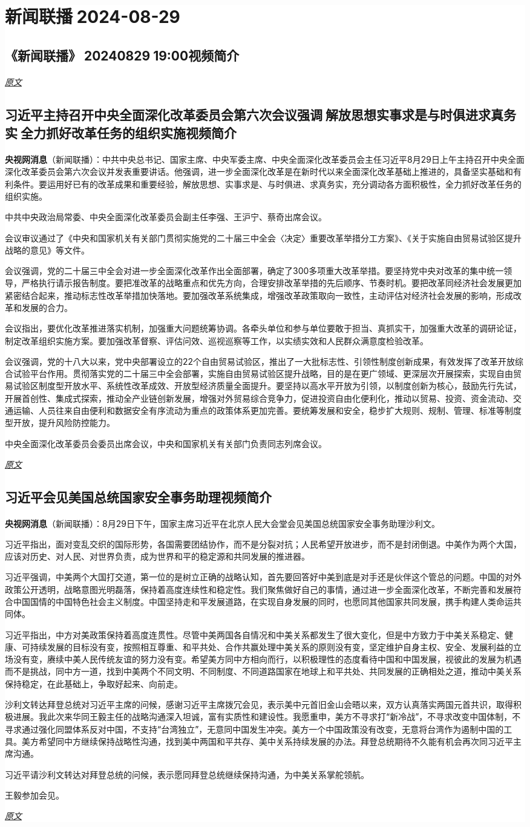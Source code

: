 # 新闻联播 2024-08-29

## 《新闻联播》 20240829 19:00视频简介



*[原文](https://tv.cctv.com/2024/08/29/VIDEI54SYKmyQpUHQPp483AQ240829.shtml)*

## 习近平主持召开中央全面深化改革委员会第六次会议强调 解放思想实事求是与时俱进求真务实 全力抓好改革任务的组织实施视频简介

**央视网消息**（新闻联播）：中共中央总书记、国家主席、中央军委主席、中央全面深化改革委员会主任习近平8月29日上午主持召开中央全面深化改革委员会第六次会议并发表重要讲话。他强调，进一步全面深化改革是在新时代以来全面深化改革基础上推进的，具备坚实基础和有利条件。要运用好已有的改革成果和重要经验，解放思想、实事求是、与时俱进、求真务实，充分调动各方面积极性，全力抓好改革任务的组织实施。

中共中央政治局常委、中央全面深化改革委员会副主任李强、王沪宁、蔡奇出席会议。

会议审议通过了《中央和国家机关有关部门贯彻实施党的二十届三中全会〈决定〉重要改革举措分工方案》、《关于实施自由贸易试验区提升战略的意见》等文件。

会议强调，党的二十届三中全会对进一步全面深化改革作出全面部署，确定了300多项重大改革举措。要坚持党中央对改革的集中统一领导，严格执行请示报告制度。要把准改革的战略重点和优先方向，合理安排改革举措的先后顺序、节奏时机。要把改革同经济社会发展更加紧密结合起来，推动标志性改革举措加快落地。要加强改革系统集成，增强改革政策取向一致性，主动评估对经济社会发展的影响，形成改革和发展的合力。

会议指出，要优化改革推进落实机制，加强重大问题统筹协调。各牵头单位和参与单位要敢于担当、真抓实干，加强重大改革的调研论证，制定改革组织实施方案。要加强改革督察、评估问效、巡视巡察等工作，以实绩实效和人民群众满意度检验改革。

会议强调，党的十八大以来，党中央部署设立的22个自由贸易试验区，推出了一大批标志性、引领性制度创新成果，有效发挥了改革开放综合试验平台作用。贯彻落实党的二十届三中全会部署，实施自由贸易试验区提升战略，目的是在更广领域、更深层次开展探索，实现自由贸易试验区制度型开放水平、系统性改革成效、开放型经济质量全面提升。要坚持以高水平开放为引领，以制度创新为核心，鼓励先行先试，开展首创性、集成式探索，推动全产业链创新发展，增强对外贸易综合竞争力，促进投资自由化便利化，推动以贸易、投资、资金流动、交通运输、人员往来自由便利和数据安全有序流动为重点的政策体系更加完善。要统筹发展和安全，稳步扩大规则、规制、管理、标准等制度型开放，提升风险防控能力。

中央全面深化改革委员会委员出席会议，中央和国家机关有关部门负责同志列席会议。

*[原文](https://tv.cctv.com/2024/08/29/VIDEp5YRV8mc13DsLAOAHe0G240829.shtml)*


## 习近平会见美国总统国家安全事务助理视频简介

**央视网消息**（新闻联播）：8月29日下午，国家主席习近平在北京人民大会堂会见美国总统国家安全事务助理沙利文。

习近平指出，面对变乱交织的国际形势，各国需要团结协作，而不是分裂对抗；人民希望开放进步，而不是封闭倒退。中美作为两个大国，应该对历史、对人民、对世界负责，成为世界和平的稳定源和共同发展的推进器。

习近平强调，中美两个大国打交道，第一位的是树立正确的战略认知，首先要回答好中美到底是对手还是伙伴这个管总的问题。中国的对外政策公开透明，战略意图光明磊落，保持着高度连续性和稳定性。我们聚焦做好自己的事情，通过进一步全面深化改革，不断完善和发展符合中国国情的中国特色社会主义制度。中国坚持走和平发展道路，在实现自身发展的同时，也愿同其他国家共同发展，携手构建人类命运共同体。

习近平指出，中方对美政策保持着高度连贯性。尽管中美两国各自情况和中美关系都发生了很大变化，但是中方致力于中美关系稳定、健康、可持续发展的目标没有变，按照相互尊重、和平共处、合作共赢处理中美关系的原则没有变，坚定维护自身主权、安全、发展利益的立场没有变，赓续中美人民传统友谊的努力没有变。希望美方同中方相向而行，以积极理性的态度看待中国和中国发展，视彼此的发展为机遇而不是挑战，同中方一道，找到中美两个不同文明、不同制度、不同道路国家在地球上和平共处、共同发展的正确相处之道，推动中美关系保持稳定，在此基础上，争取好起来、向前走。

沙利文转达拜登总统对习近平主席的问候，感谢习近平主席拨冗会见，表示美中元首旧金山会晤以来，双方认真落实两国元首共识，取得积极进展。我此次来华同王毅主任的战略沟通深入坦诚，富有实质性和建设性。我愿重申，美方不寻求打“新冷战”，不寻求改变中国体制，不寻求通过强化同盟体系反对中国，不支持“台湾独立”，无意同中国发生冲突。美方一个中国政策没有改变，无意将台湾作为遏制中国的工具。美方希望同中方继续保持战略性沟通，找到美中两国和平共存、美中关系持续发展的办法。拜登总统期待不久能有机会再次同习近平主席沟通。

习近平请沙利文转达对拜登总统的问候，表示愿同拜登总统继续保持沟通，为中美关系掌舵领航。

王毅参加会见。

*[原文](https://tv.cctv.com/2024/08/29/VIDEOxBbQ4IGmbWx0wJZb5yA240829.shtml)*
